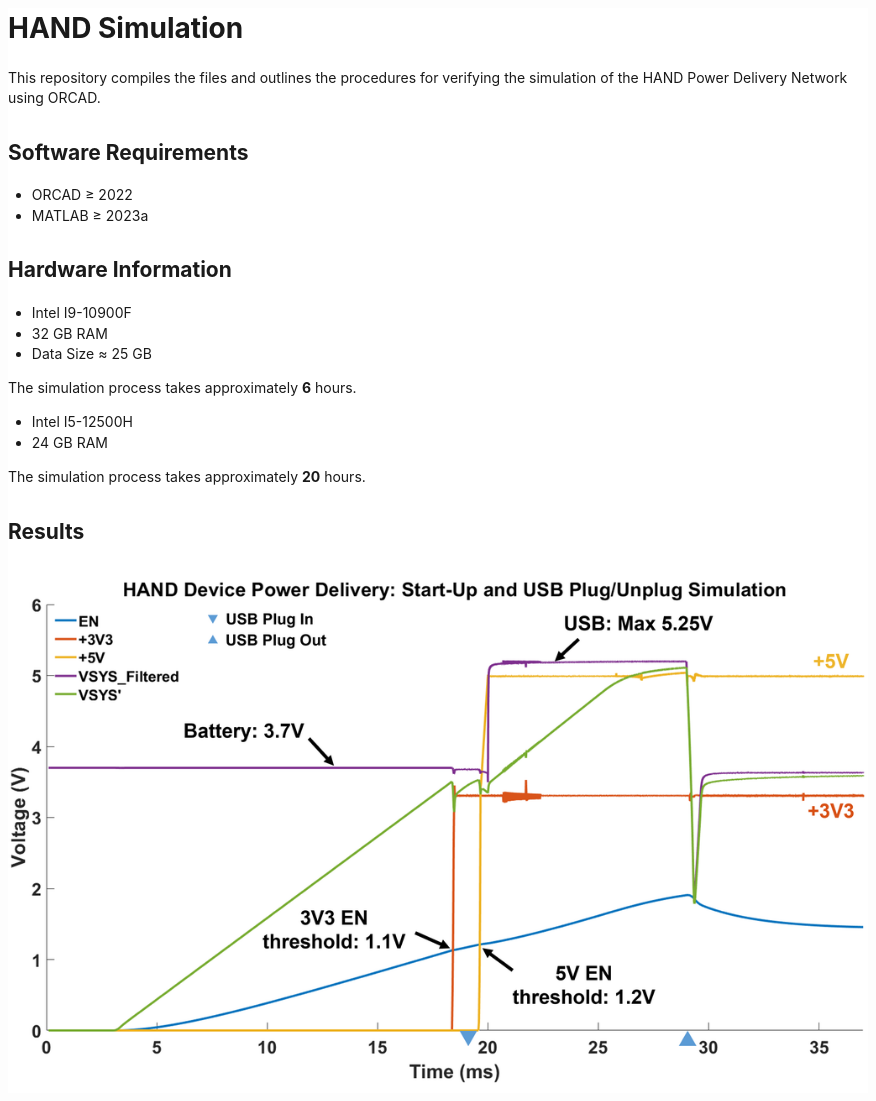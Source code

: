# HAND Simulation

This repository compiles the files and outlines the procedures for verifying the simulation of the HAND Power Delivery Network using ORCAD.

## Software Requirements

- ORCAD ≥ 2022
- MATLAB ≥ 2023a

## Hardware Information

- Intel I9-10900F
- 32 GB RAM
- Data Size $\approx$ 25 GB

The simulation process takes approximately **6** hours.

- Intel I5-12500H
- 24 GB RAM

The simulation process takes approximately **20** hours.

## Results

![hand_pdn_sim](pictures/hand_pdn_sim.png)
